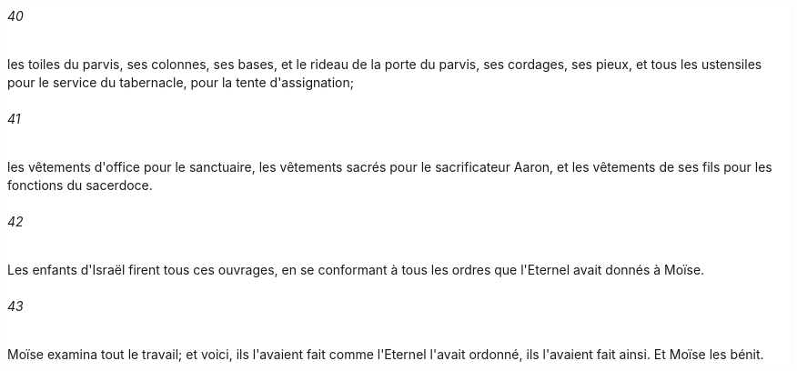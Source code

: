 ###### 40
les toiles du parvis, ses colonnes, ses bases, et le rideau de la porte du parvis, ses cordages, ses pieux, et tous les ustensiles pour le service du tabernacle, pour la tente d'assignation;
###### 41
les vêtements d'office pour le sanctuaire, les vêtements sacrés pour le sacrificateur Aaron, et les vêtements de ses fils pour les fonctions du sacerdoce.
###### 42
Les enfants d'Israël firent tous ces ouvrages, en se conformant à tous les ordres que l'Eternel avait donnés à Moïse.
###### 43
Moïse examina tout le travail; et voici, ils l'avaient fait comme l'Eternel l'avait ordonné, ils l'avaient fait ainsi. Et Moïse les bénit.
